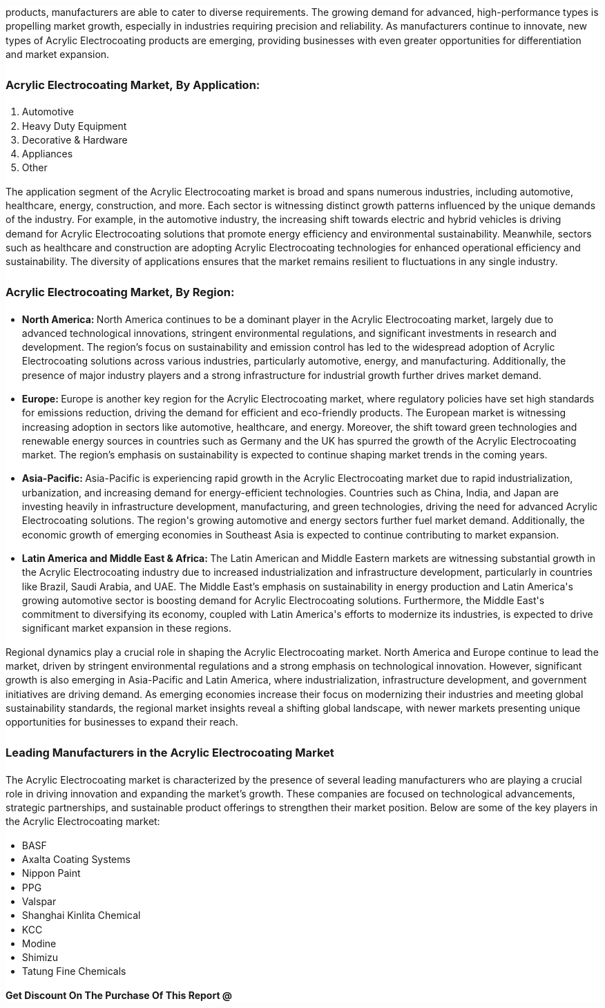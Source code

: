 products, manufacturers are able to cater to diverse requirements. The growing demand for advanced, high-performance types is propelling market growth, especially in industries requiring precision and reliability. As manufacturers continue to innovate, new types of Acrylic Electrocoating products are emerging, providing businesses with even greater opportunities for differentiation and market expansion.</p><h3>Acrylic Electrocoating Market,&nbsp;By Application:</h3><ol><li>Automotive<li> Heavy Duty Equipment<li> Decorative & Hardware<li> Appliances<li> Other</li></ol><p>The application segment of the Acrylic Electrocoating market is broad and spans numerous industries, including automotive, healthcare, energy, construction, and more. Each sector is witnessing distinct growth patterns influenced by the unique demands of the industry. For example, in the automotive industry, the increasing shift towards electric and hybrid vehicles is driving demand for Acrylic Electrocoating solutions that promote energy efficiency and environmental sustainability. Meanwhile, sectors such as healthcare and construction are adopting Acrylic Electrocoating technologies for enhanced operational efficiency and sustainability. The diversity of applications ensures that the market remains resilient to fluctuations in any single industry.</p><h3>Acrylic Electrocoating Market, By Region:</h3><ul><li><p><strong>North America:&nbsp;</strong>North America continues to be a dominant player in the Acrylic Electrocoating market, largely due to advanced technological innovations, stringent environmental regulations, and significant investments in research and development. The region&rsquo;s focus on sustainability and emission control has led to the widespread adoption of Acrylic Electrocoating solutions across various industries, particularly automotive, energy, and manufacturing. Additionally, the presence of major industry players and a strong infrastructure for industrial growth further drives market demand.</p></li><li><p><strong><strong>Europe:&nbsp;</strong></strong>Europe is another key region for the Acrylic Electrocoating market, where regulatory policies have set high standards for emissions reduction, driving the demand for efficient and eco-friendly products. The European market is witnessing increasing adoption in sectors like automotive, healthcare, and energy. Moreover, the shift toward green technologies and renewable energy sources in countries such as Germany and the UK has spurred the growth of the Acrylic Electrocoating market. The region&rsquo;s emphasis on sustainability is expected to continue shaping market trends in the coming years.</p></li><li><p><strong><strong>Asia-Pacific:&nbsp;</strong></strong>Asia-Pacific is experiencing rapid growth in the Acrylic Electrocoating market due to rapid industrialization, urbanization, and increasing demand for energy-efficient technologies. Countries such as China, India, and Japan are investing heavily in infrastructure development, manufacturing, and green technologies, driving the need for advanced Acrylic Electrocoating solutions. The region's growing automotive and energy sectors further fuel market demand. Additionally, the economic growth of emerging economies in Southeast Asia is expected to continue contributing to market expansion.</p></li><li><p><strong><strong>Latin America and Middle East &amp; Africa:&nbsp;</strong></strong>The Latin American and Middle Eastern markets are witnessing substantial growth in the Acrylic Electrocoating industry due to increased industrialization and infrastructure development, particularly in countries like Brazil, Saudi Arabia, and UAE. The Middle East&rsquo;s emphasis on sustainability in energy production and Latin America's growing automotive sector is boosting demand for Acrylic Electrocoating solutions. Furthermore, the Middle East's commitment to diversifying its economy, coupled with Latin America's efforts to modernize its industries, is expected to drive significant market expansion in these regions.</p></li></ul><p>Regional dynamics play a crucial role in shaping the Acrylic Electrocoating market. North America and Europe continue to lead the market, driven by stringent environmental regulations and a strong emphasis on technological innovation. However, significant growth is also emerging in Asia-Pacific and Latin America, where industrialization, infrastructure development, and government initiatives are driving demand. As emerging economies increase their focus on modernizing their industries and meeting global sustainability standards, the regional market insights reveal a shifting global landscape, with newer markets presenting unique opportunities for businesses to expand their reach.</p><h3><strong>Leading Manufacturers in the Acrylic Electrocoating Market</strong></h3><p>The Acrylic Electrocoating market is characterized by the presence of several leading manufacturers who are playing a crucial role in driving innovation and expanding the market&rsquo;s growth. These companies are focused on technological advancements, strategic partnerships, and sustainable product offerings to strengthen their market position. Below are some of the key players in the Acrylic Electrocoating market:</p></div><div class="article-main__content" data-test-id="publishing-text-block"><ul><li><span class="">BASF<li> Axalta Coating Systems<li> Nippon Paint<li> PPG<li> Valspar<li> Shanghai Kinlita Chemical<li> KCC<li> Modine<li> Shimizu<li> Tatung Fine Chemicals</span></li></ul></div><div class="article-main__content" data-test-id="publishing-text-block"><p><span class="font-[700]"><strong>Get Discount On The Purchase Of This Report @</strong>